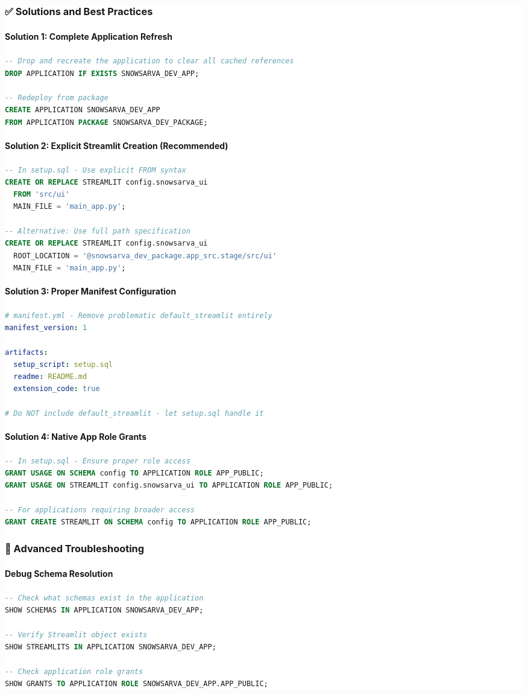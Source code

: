 ### ✅ Solutions and Best Practices

#### Solution 1: Complete Application Refresh
```sql
-- Drop and recreate the application to clear all cached references
DROP APPLICATION IF EXISTS SNOWSARVA_DEV_APP;

-- Redeploy from package
CREATE APPLICATION SNOWSARVA_DEV_APP 
FROM APPLICATION PACKAGE SNOWSARVA_DEV_PACKAGE;
```

#### Solution 2: Explicit Streamlit Creation (Recommended)
```sql
-- In setup.sql - Use explicit FROM syntax
CREATE OR REPLACE STREAMLIT config.snowsarva_ui
  FROM 'src/ui'
  MAIN_FILE = 'main_app.py';

-- Alternative: Use full path specification
CREATE OR REPLACE STREAMLIT config.snowsarva_ui
  ROOT_LOCATION = '@snowsarva_dev_package.app_src.stage/src/ui'
  MAIN_FILE = 'main_app.py';
```

#### Solution 3: Proper Manifest Configuration
```yaml
# manifest.yml - Remove problematic default_streamlit entirely
manifest_version: 1

artifacts:
  setup_script: setup.sql
  readme: README.md
  extension_code: true

# Do NOT include default_streamlit - let setup.sql handle it
```

#### Solution 4: Native App Role Grants
```sql
-- In setup.sql - Ensure proper role access
GRANT USAGE ON SCHEMA config TO APPLICATION ROLE APP_PUBLIC;
GRANT USAGE ON STREAMLIT config.snowsarva_ui TO APPLICATION ROLE APP_PUBLIC;

-- For applications requiring broader access
GRANT CREATE STREAMLIT ON SCHEMA config TO APPLICATION ROLE APP_PUBLIC;
```

### 🔧 Advanced Troubleshooting

#### Debug Schema Resolution
```sql
-- Check what schemas exist in the application
SHOW SCHEMAS IN APPLICATION SNOWSARVA_DEV_APP;

-- Verify Streamlit object exists
SHOW STREAMLITS IN APPLICATION SNOWSARVA_DEV_APP;

-- Check application role grants
SHOW GRANTS TO APPLICATION ROLE SNOWSARVA_DEV_APP.APP_PUBLIC;
```
